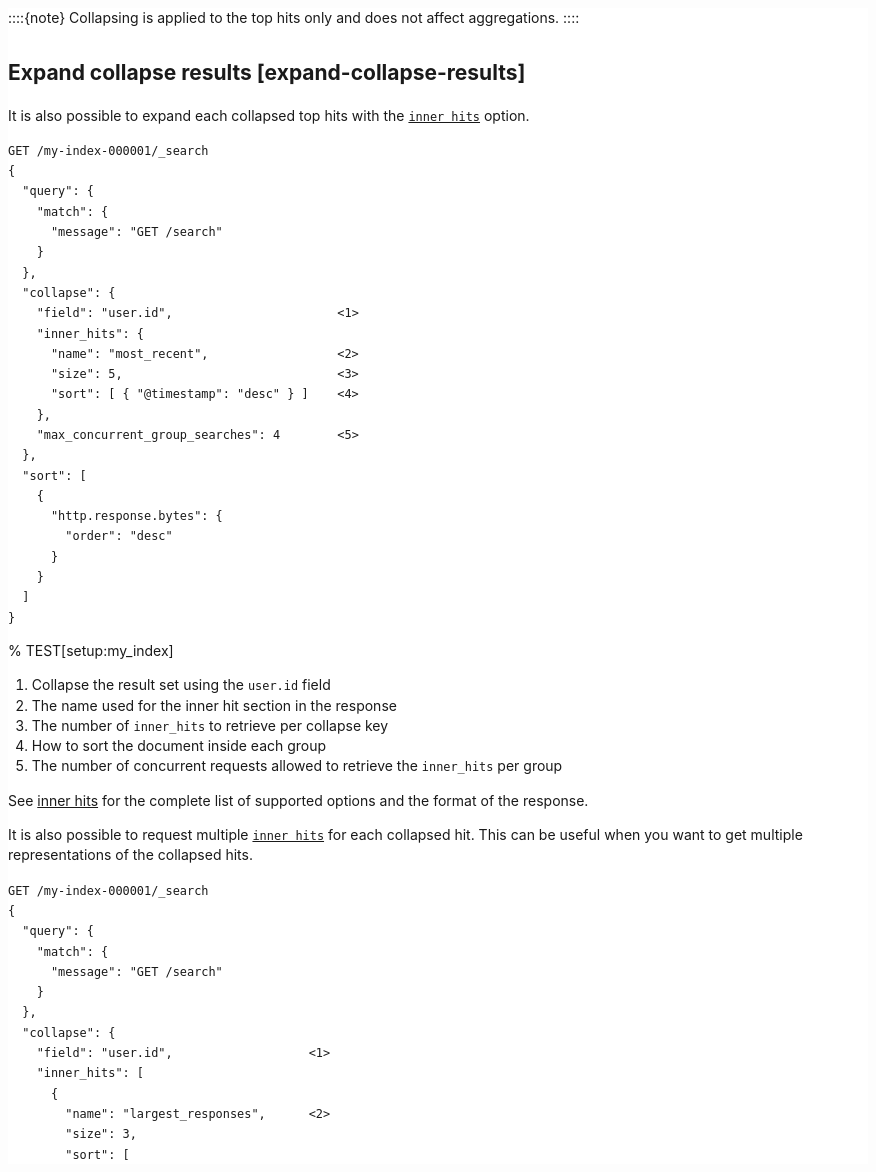 ::::{note}
Collapsing is applied to the top hits only and does not affect aggregations.
::::



## Expand collapse results [expand-collapse-results]

It is also possible to expand each collapsed top hits with the [`inner hits`](/reference/elasticsearch/rest-apis/retrieve-inner-hits.md) option.

```console
GET /my-index-000001/_search
{
  "query": {
    "match": {
      "message": "GET /search"
    }
  },
  "collapse": {
    "field": "user.id",                       <1>
    "inner_hits": {
      "name": "most_recent",                  <2>
      "size": 5,                              <3>
      "sort": [ { "@timestamp": "desc" } ]    <4>
    },
    "max_concurrent_group_searches": 4        <5>
  },
  "sort": [
    {
      "http.response.bytes": {
        "order": "desc"
      }
    }
  ]
}
```
%  TEST[setup:my_index]

1. Collapse the result set using the `user.id` field
2. The name used for the inner hit section in the response
3. The number of `inner_hits` to retrieve per collapse key
4. How to sort the document inside each group
5. The number of concurrent requests allowed to retrieve the `inner_hits` per group


See [inner hits](/reference/elasticsearch/rest-apis/retrieve-inner-hits.md) for the complete list of supported options and the format of the response.

It is also possible to request multiple [`inner hits`](/reference/elasticsearch/rest-apis/retrieve-inner-hits.md) for each collapsed hit. This can be useful when you want to get multiple representations of the collapsed hits.

```console
GET /my-index-000001/_search
{
  "query": {
    "match": {
      "message": "GET /search"
    }
  },
  "collapse": {
    "field": "user.id",                   <1>
    "inner_hits": [
      {
        "name": "largest_responses",      <2>
        "size": 3,
        "sort": [
```